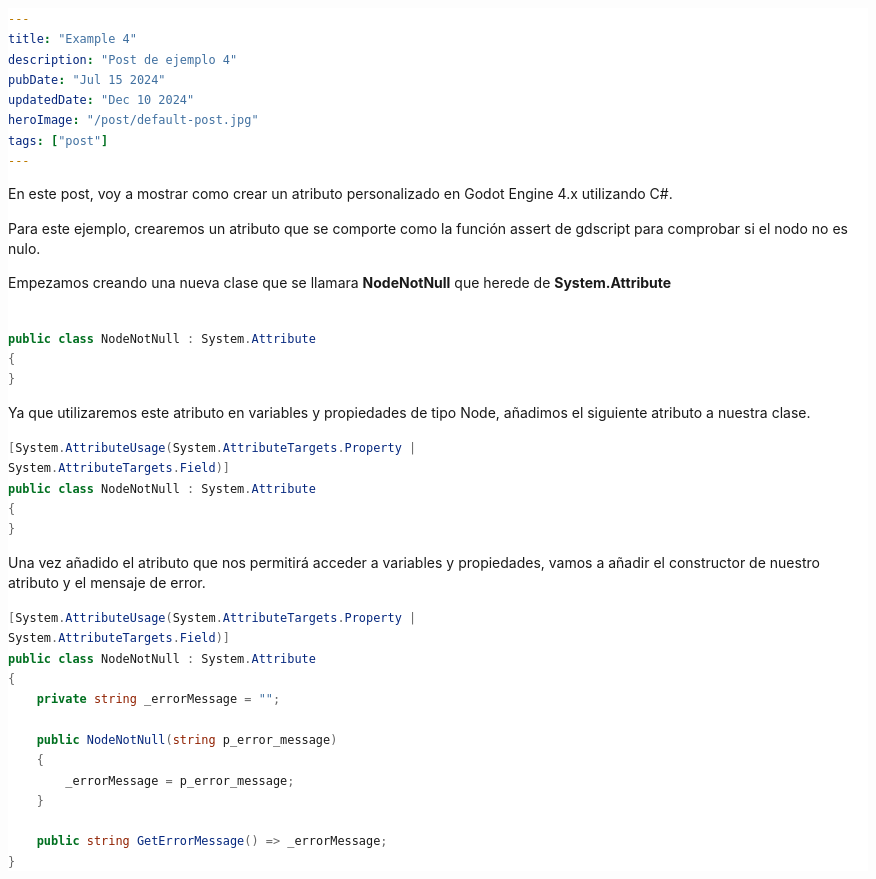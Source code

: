 ```yaml
---
title: "Example 4"
description: "Post de ejemplo 4"
pubDate: "Jul 15 2024"
updatedDate: "Dec 10 2024"
heroImage: "/post/default-post.jpg"
tags: ["post"]
---
```


En este post, voy a mostrar como crear un atributo personalizado en Godot Engine 4.x utilizando C#.

Para este ejemplo, crearemos un atributo que se comporte como la función assert de gdscript para comprobar si el nodo no es nulo.

Empezamos creando una nueva clase que se llamara **NodeNotNull** que herede de **System.Attribute**


```cs

public class NodeNotNull : System.Attribute
{
}

```

Ya que utilizaremos este atributo en variables y propiedades de tipo Node, añadimos el siguiente atributo a nuestra clase.

```cs
[System.AttributeUsage(System.AttributeTargets.Property | 
System.AttributeTargets.Field)]
public class NodeNotNull : System.Attribute
{
}
```

Una vez añadido el atributo que nos permitirá acceder a variables y propiedades, vamos a añadir el constructor de nuestro atributo y el mensaje de error.


```cs
[System.AttributeUsage(System.AttributeTargets.Property | 
System.AttributeTargets.Field)]
public class NodeNotNull : System.Attribute
{
    private string _errorMessage = "";
    
    public NodeNotNull(string p_error_message)
    {
        _errorMessage = p_error_message;
    }
    
    public string GetErrorMessage() => _errorMessage;
}
```
